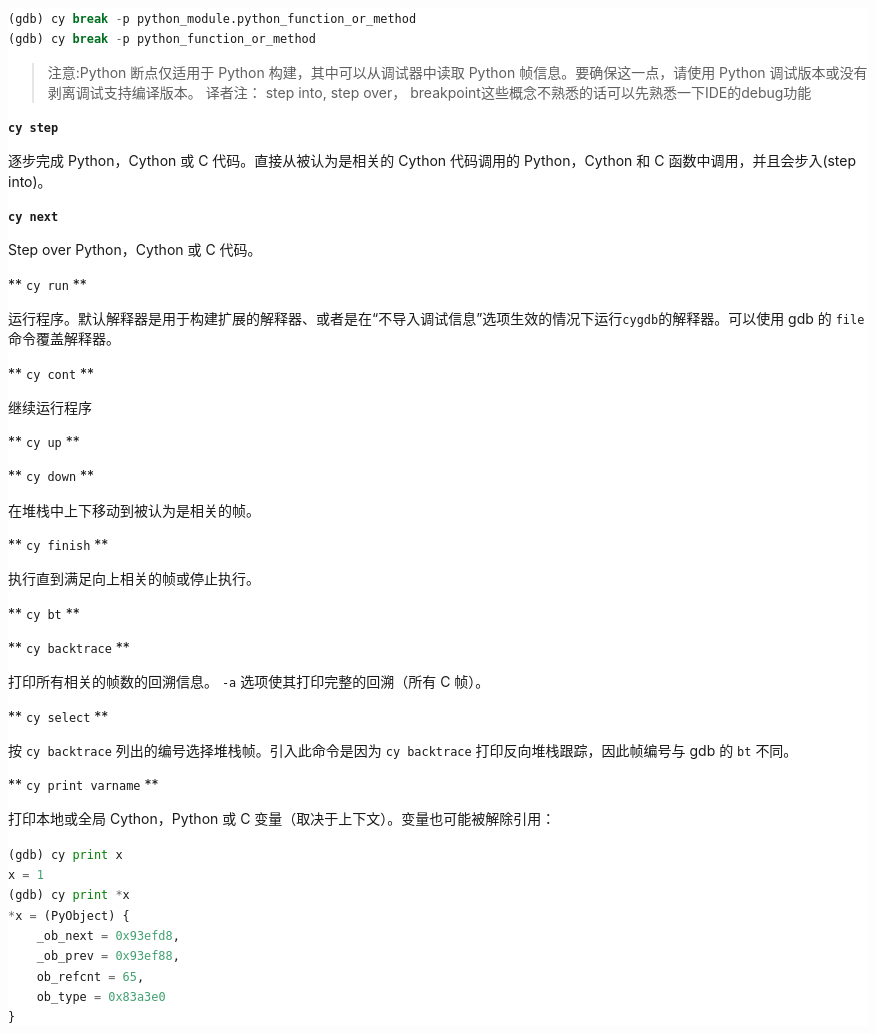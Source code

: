```py
(gdb) cy break -p python_module.python_function_or_method
(gdb) cy break -p python_function_or_method

```

> 注意:Python 断点仅适用于 Python 构建，其中可以从调试器中读取 Python 帧信息。要确保这一点，请使用 Python 调试版本或没有剥离调试支持编译版本。
> 译者注： step into, step over， breakpoint这些概念不熟悉的话可以先熟悉一下IDE的debug功能

**`cy step`**

逐步完成 Python，Cython 或 C 代码。直接从被认为是相关的 Cython 代码调用的 Python，Cython 和 C 函数中调用，并且会步入(step into)。

**`cy next`**

Step over Python，Cython 或 C 代码。

** `cy run` **

运行程序。默认解释器是用于构建扩展的解释器、或者是在“不导入调试信息”选项生效的情况下运行`cygdb`的解释器。可以使用 gdb 的 `file` 命令覆盖解释器。

** `cy cont` **

继续运行程序

** `cy up` **

** `cy down` **

在堆栈中上下移动到被认为是相关的帧。

** `cy finish` **

执行直到满足向上相关的帧或停止执行。

** `cy bt` **

** `cy backtrace` **

打印所有相关的帧数的回溯信息。 `-a` 选项使其打印完整的回溯（所有 C 帧）。

** `cy select` **

按 `cy backtrace` 列出的编号选择堆栈帧。引入此命令是因为 `cy backtrace` 打印反向堆栈跟踪，因此帧编号与 gdb 的 `bt` 不同。

** `cy print varname` **

打印本地或全局 Cython，Python 或 C 变量（取决于上下文）。变量也可能被解除引用：

```py
(gdb) cy print x
x = 1
(gdb) cy print *x
*x = (PyObject) {
    _ob_next = 0x93efd8,
    _ob_prev = 0x93ef88,
    ob_refcnt = 65,
    ob_type = 0x83a3e0
}

```
